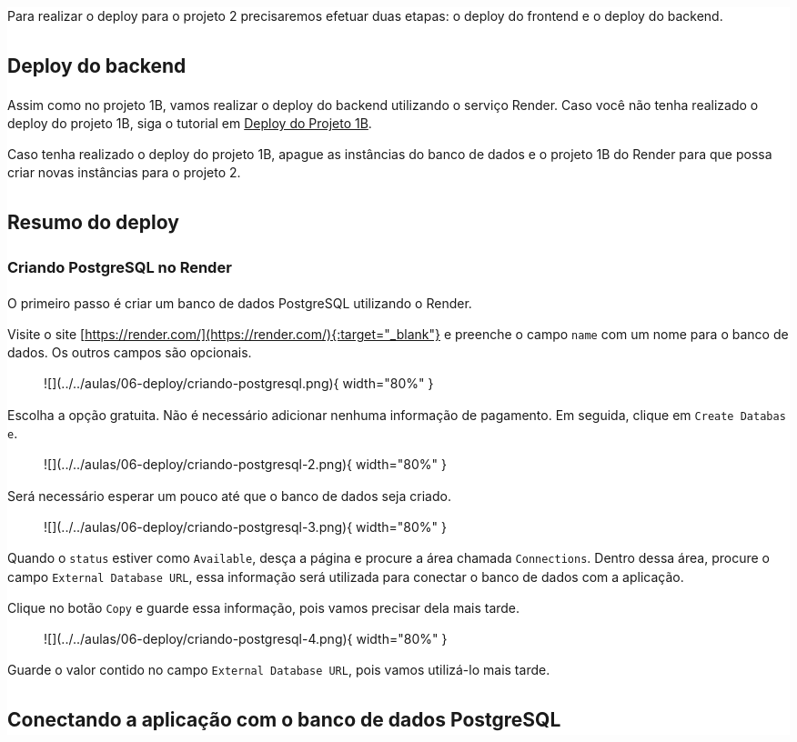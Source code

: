 Para realizar o deploy para o projeto 2 precisaremos efetuar duas etapas: o deploy do frontend e o deploy do backend.

## Deploy do backend

Assim como no projeto 1B, vamos realizar o deploy do backend utilizando o serviço Render. Caso você não tenha realizado o deploy do projeto 1B, siga o tutorial em [Deploy do Projeto 1B](../../aulas/06-deploy.md).

Caso tenha realizado o deploy do projeto 1B, apague as instâncias do banco de dados e o projeto 1B do Render para que possa criar novas instâncias para o projeto 2.

## Resumo do deploy

### Criando PostgreSQL no Render

O primeiro passo é criar um banco de dados PostgreSQL utilizando o Render. 


Visite o site [https://render.com/](https://render.com/){:target="_blank"} e preenche o campo `name` com um nome para o banco de dados. Os outros campos são opcionais.

<figure markdown="span">
    ![](../../aulas/06-deploy/criando-postgresql.png){ width="80%" }
</figure>

Escolha a opção gratuita. Não é necessário adicionar nenhuma informação de pagamento.
Em seguida, clique em `Create Database`.

<figure markdown="span">
    ![](../../aulas/06-deploy/criando-postgresql-2.png){ width="80%" }
</figure>

Será necessário esperar um pouco até que o banco de dados seja criado.

<figure markdown="span">
    ![](../../aulas/06-deploy/criando-postgresql-3.png){ width="80%" }
</figure>

Quando o `status` estiver como `Available`, desça a página e procure a área chamada `Connections`. Dentro dessa área, procure o campo `External Database URL`, essa informação será utilizada para conectar o banco de dados com a aplicação. 

Clique no botão `Copy` e guarde essa informação, pois vamos precisar dela mais tarde. 

<figure markdown="span">
    ![](../../aulas/06-deploy/criando-postgresql-4.png){ width="80%" }
</figure>

Guarde o valor contido no campo `External Database URL`, pois vamos utilizá-lo mais tarde.

## Conectando a aplicação com o banco de dados PostgreSQL
